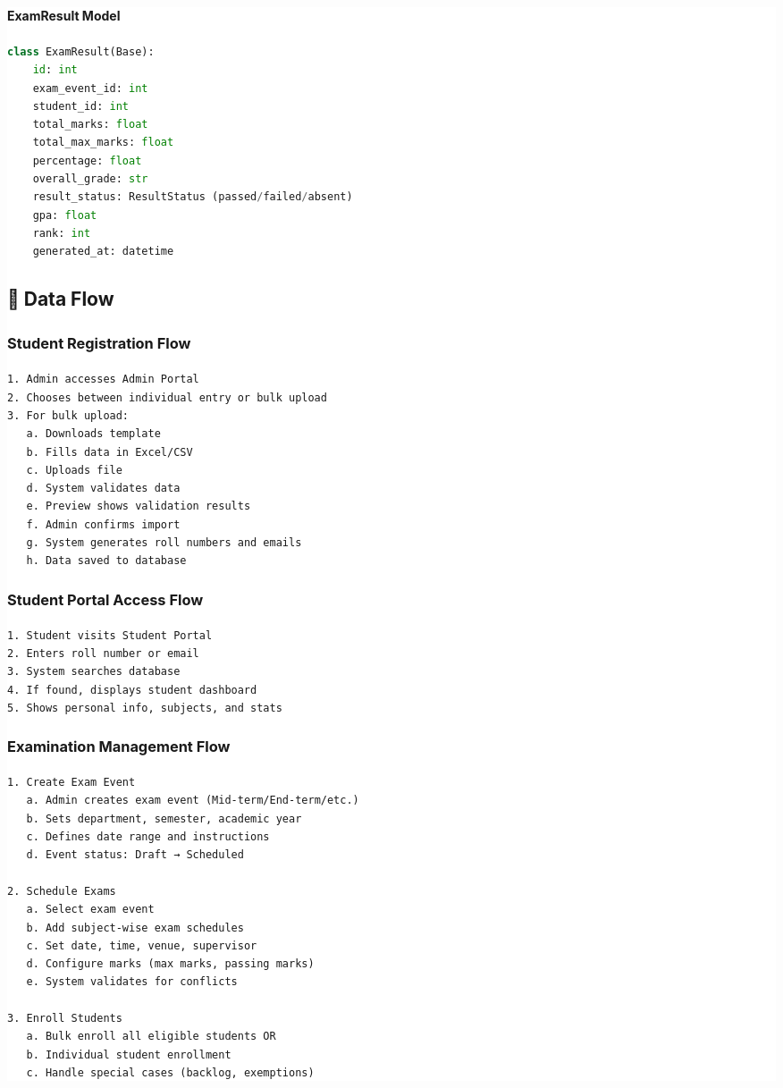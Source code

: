 #### ExamResult Model
```python
class ExamResult(Base):
    id: int
    exam_event_id: int
    student_id: int
    total_marks: float
    total_max_marks: float
    percentage: float
    overall_grade: str
    result_status: ResultStatus (passed/failed/absent)
    gpa: float
    rank: int
    generated_at: datetime
```

## 🔄 Data Flow

### Student Registration Flow

```
1. Admin accesses Admin Portal
2. Chooses between individual entry or bulk upload
3. For bulk upload:
   a. Downloads template
   b. Fills data in Excel/CSV
   c. Uploads file
   d. System validates data
   e. Preview shows validation results
   f. Admin confirms import
   g. System generates roll numbers and emails
   h. Data saved to database
```

### Student Portal Access Flow

```
1. Student visits Student Portal
2. Enters roll number or email
3. System searches database
4. If found, displays student dashboard
5. Shows personal info, subjects, and stats
```

### Examination Management Flow

```
1. Create Exam Event
   a. Admin creates exam event (Mid-term/End-term/etc.)
   b. Sets department, semester, academic year
   c. Defines date range and instructions
   d. Event status: Draft → Scheduled

2. Schedule Exams
   a. Select exam event
   b. Add subject-wise exam schedules
   c. Set date, time, venue, supervisor
   d. Configure marks (max marks, passing marks)
   e. System validates for conflicts

3. Enroll Students
   a. Bulk enroll all eligible students OR
   b. Individual student enrollment
   c. Handle special cases (backlog, exemptions)
```